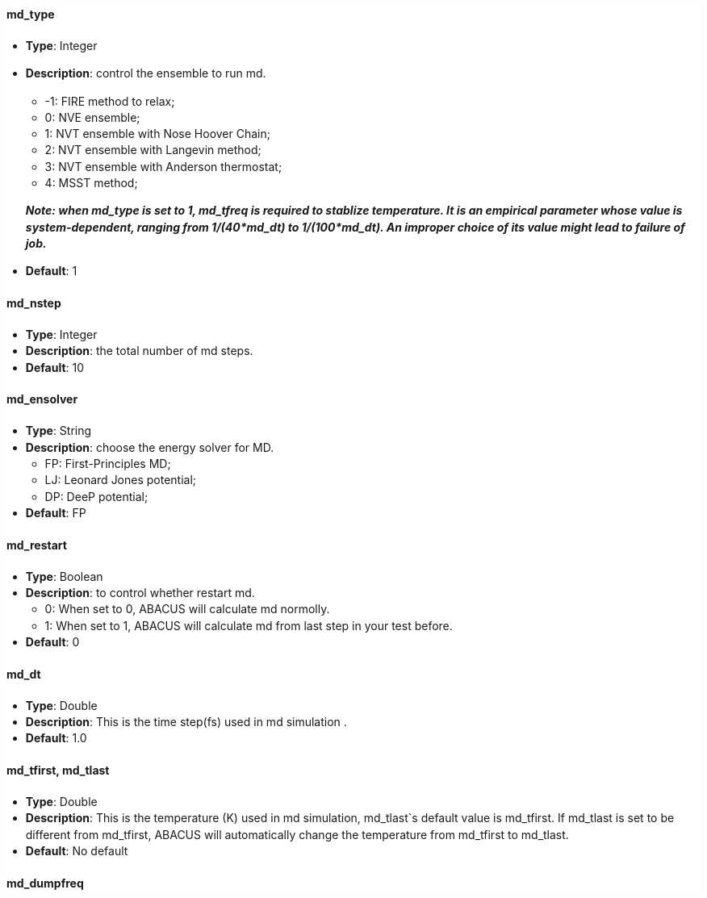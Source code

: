#### md_type

- **Type**: Integer
- **Description**: control the ensemble to run md.
  - -1: FIRE method to relax;
  - 0: NVE ensemble;
  - 1: NVT ensemble with Nose Hoover Chain;
  - 2: NVT ensemble with Langevin method;
  - 3: NVT ensemble with Anderson thermostat;
  - 4: MSST method;

  ***Note: when md_type is set to 1, md_tfreq is required to stablize temperature. It is an empirical parameter whose value is system-dependent, ranging from 1/(40\*md_dt) to 1/(100\*md_dt). An improper choice of its value might lead to failure of job.***
- **Default**: 1

#### md_nstep

- **Type**: Integer
- **Description**: the total number of md steps.
- **Default**: 10

#### md_ensolver

- **Type**: String
- **Description**: choose the energy solver for MD.
  - FP: First-Principles MD;
  - LJ: Leonard Jones potential;
  - DP: DeeP potential;
- **Default**: FP

#### md_restart

- **Type**: Boolean
- **Description**: to control whether restart md.
  - 0: When set to 0, ABACUS will calculate md normolly.
  - 1: When set to 1, ABACUS will calculate md from last step in your test before.
- **Default**: 0

#### md_dt

- **Type**: Double
- **Description**: This is the time step(fs) used in md simulation .
- **Default**: 1.0

#### md_tfirst, md_tlast

- **Type**: Double
- **Description**: This is the temperature (K) used in md simulation, md_tlast`s default value is md_tfirst. If md_tlast is set to be different from md_tfirst, ABACUS will automatically change the temperature from md_tfirst to md_tlast.
- **Default**: No default

#### md_dumpfreq
